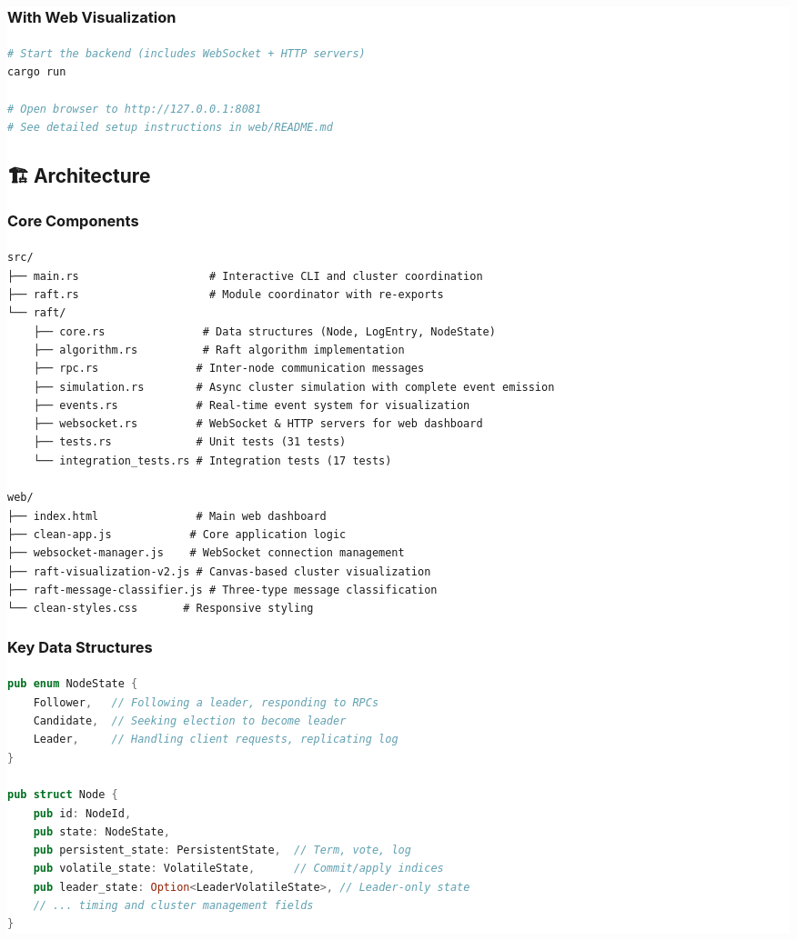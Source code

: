 ### With Web Visualization
```bash
# Start the backend (includes WebSocket + HTTP servers)
cargo run

# Open browser to http://127.0.0.1:8081
# See detailed setup instructions in web/README.md
```

## 🏗️ Architecture

### Core Components

```
src/
├── main.rs                    # Interactive CLI and cluster coordination
├── raft.rs                    # Module coordinator with re-exports  
└── raft/
    ├── core.rs               # Data structures (Node, LogEntry, NodeState)
    ├── algorithm.rs          # Raft algorithm implementation
    ├── rpc.rs               # Inter-node communication messages
    ├── simulation.rs        # Async cluster simulation with complete event emission
    ├── events.rs            # Real-time event system for visualization
    ├── websocket.rs         # WebSocket & HTTP servers for web dashboard
    ├── tests.rs             # Unit tests (31 tests)
    └── integration_tests.rs # Integration tests (17 tests)

web/
├── index.html               # Main web dashboard
├── clean-app.js            # Core application logic
├── websocket-manager.js    # WebSocket connection management
├── raft-visualization-v2.js # Canvas-based cluster visualization
├── raft-message-classifier.js # Three-type message classification
└── clean-styles.css       # Responsive styling
```

### Key Data Structures

```rust
pub enum NodeState {
    Follower,   // Following a leader, responding to RPCs
    Candidate,  // Seeking election to become leader  
    Leader,     // Handling client requests, replicating log
}

pub struct Node {
    pub id: NodeId,
    pub state: NodeState,
    pub persistent_state: PersistentState,  // Term, vote, log
    pub volatile_state: VolatileState,      // Commit/apply indices
    pub leader_state: Option<LeaderVolatileState>, // Leader-only state
    // ... timing and cluster management fields
}
```
